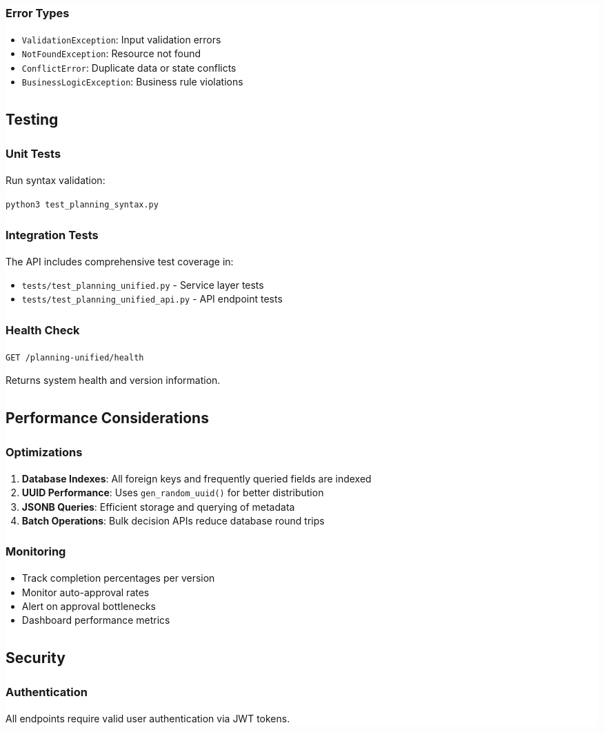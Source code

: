 ### Error Types

- `ValidationException`: Input validation errors
- `NotFoundException`: Resource not found
- `ConflictError`: Duplicate data or state conflicts
- `BusinessLogicException`: Business rule violations

## Testing

### Unit Tests

Run syntax validation:
```bash
python3 test_planning_syntax.py
```

### Integration Tests

The API includes comprehensive test coverage in:
- `tests/test_planning_unified.py` - Service layer tests
- `tests/test_planning_unified_api.py` - API endpoint tests

### Health Check

```http
GET /planning-unified/health
```

Returns system health and version information.

## Performance Considerations

### Optimizations

1. **Database Indexes**: All foreign keys and frequently queried fields are indexed
2. **UUID Performance**: Uses `gen_random_uuid()` for better distribution
3. **JSONB Queries**: Efficient storage and querying of metadata
4. **Batch Operations**: Bulk decision APIs reduce database round trips

### Monitoring

- Track completion percentages per version
- Monitor auto-approval rates
- Alert on approval bottlenecks
- Dashboard performance metrics

## Security

### Authentication

All endpoints require valid user authentication via JWT tokens.
